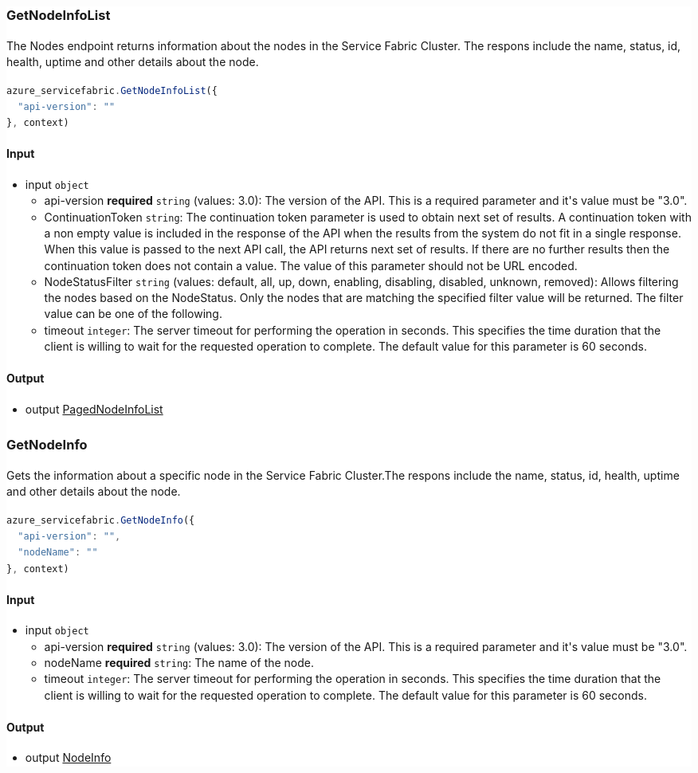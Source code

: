 ### GetNodeInfoList
The Nodes endpoint returns information about the nodes in the Service Fabric Cluster. The respons include the name, status, id, health, uptime and other details about the node.


```js
azure_servicefabric.GetNodeInfoList({
  "api-version": ""
}, context)
```

#### Input
* input `object`
  * api-version **required** `string` (values: 3.0): The version of the API. This is a required parameter and it's value must be "3.0".
  * ContinuationToken `string`: The continuation token parameter is used to obtain next set of results. A continuation token with a non empty value is included in the response of the API when the results from the system do not fit in a single response. When this value is passed to the next API call, the API returns next set of results. If there are no further results then the continuation token does not contain a value. The value of this parameter should not be URL encoded.
  * NodeStatusFilter `string` (values: default, all, up, down, enabling, disabling, disabled, unknown, removed): Allows filtering the nodes based on the NodeStatus. Only the nodes that are matching the specified filter value will be returned. The filter value can be one of the following.
  * timeout `integer`: The server timeout for performing the operation in seconds. This specifies the time duration that the client is willing to wait for the requested operation to complete. The default value for this parameter is 60 seconds.

#### Output
* output [PagedNodeInfoList](#pagednodeinfolist)

### GetNodeInfo
Gets the information about a specific node in the Service Fabric Cluster.The respons include the name, status, id, health, uptime and other details about the node.


```js
azure_servicefabric.GetNodeInfo({
  "api-version": "",
  "nodeName": ""
}, context)
```

#### Input
* input `object`
  * api-version **required** `string` (values: 3.0): The version of the API. This is a required parameter and it's value must be "3.0".
  * nodeName **required** `string`: The name of the node.
  * timeout `integer`: The server timeout for performing the operation in seconds. This specifies the time duration that the client is willing to wait for the requested operation to complete. The default value for this parameter is 60 seconds.

#### Output
* output [NodeInfo](#nodeinfo)
